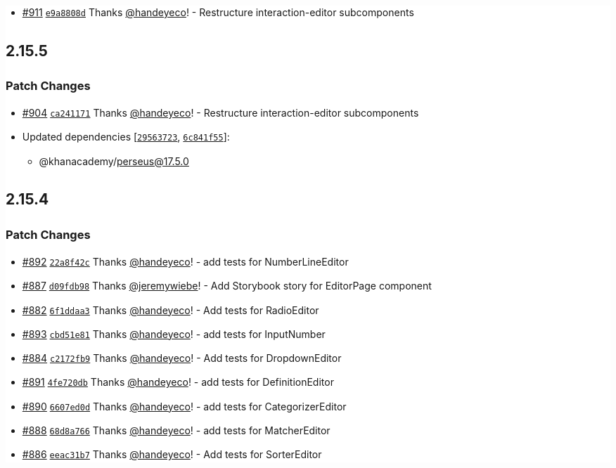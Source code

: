 *   [#911](https://github.com/Khan/perseus/pull/911) [`e9a8808d`](https://github.com/Khan/perseus/commit/e9a8808de00132db4cb992c1428d3ac3628e389c) Thanks [@handeyeco](https://github.com/handeyeco)! - Restructure interaction-editor subcomponents

## 2.15.5

### Patch Changes

-   [#904](https://github.com/Khan/perseus/pull/904) [`ca241171`](https://github.com/Khan/perseus/commit/ca241171e5fa893fc114241ac1ebc0260c9d57c5) Thanks [@handeyeco](https://github.com/handeyeco)! - Restructure interaction-editor subcomponents

-   Updated dependencies [[`29563723`](https://github.com/Khan/perseus/commit/29563723cf229a9169d0c78a0174a8dbc8029861), [`6c841f55`](https://github.com/Khan/perseus/commit/6c841f55027c87bfc8339816dac582f175a84193)]:
    -   @khanacademy/perseus@17.5.0

## 2.15.4

### Patch Changes

-   [#892](https://github.com/Khan/perseus/pull/892) [`22a8f42c`](https://github.com/Khan/perseus/commit/22a8f42c9e31cc74f1ab2f5a375ce5166353153f) Thanks [@handeyeco](https://github.com/handeyeco)! - add tests for NumberLineEditor

*   [#887](https://github.com/Khan/perseus/pull/887) [`d09fdb98`](https://github.com/Khan/perseus/commit/d09fdb98963f23dbeb2009518513db671e0f09bb) Thanks [@jeremywiebe](https://github.com/jeremywiebe)! - Add Storybook story for EditorPage component

-   [#882](https://github.com/Khan/perseus/pull/882) [`6f1ddaa3`](https://github.com/Khan/perseus/commit/6f1ddaa3eae41d87aaf3514ab0f4cd7875b3125b) Thanks [@handeyeco](https://github.com/handeyeco)! - Add tests for RadioEditor

*   [#893](https://github.com/Khan/perseus/pull/893) [`cbd51e81`](https://github.com/Khan/perseus/commit/cbd51e810cc6f6f406fa92b5faceb4fb3655bbb4) Thanks [@handeyeco](https://github.com/handeyeco)! - add tests for InputNumber

-   [#884](https://github.com/Khan/perseus/pull/884) [`c2172fb9`](https://github.com/Khan/perseus/commit/c2172fb90f247b3a914eaf7eb01b7b15ceb1f0c0) Thanks [@handeyeco](https://github.com/handeyeco)! - Add tests for DropdownEditor

*   [#891](https://github.com/Khan/perseus/pull/891) [`4fe720db`](https://github.com/Khan/perseus/commit/4fe720dbb388b71606bbf98c0606523b3eb3e395) Thanks [@handeyeco](https://github.com/handeyeco)! - add tests for DefinitionEditor

-   [#890](https://github.com/Khan/perseus/pull/890) [`6607ed0d`](https://github.com/Khan/perseus/commit/6607ed0d81adedc84a201ddb4b55f32a78e92dc0) Thanks [@handeyeco](https://github.com/handeyeco)! - add tests for CategorizerEditor

*   [#888](https://github.com/Khan/perseus/pull/888) [`68d8a766`](https://github.com/Khan/perseus/commit/68d8a766bfa769b8ab57c60e79be7080c6b32593) Thanks [@handeyeco](https://github.com/handeyeco)! - add tests for MatcherEditor

-   [#886](https://github.com/Khan/perseus/pull/886) [`eeac31b7`](https://github.com/Khan/perseus/commit/eeac31b7be6ef2526f0f7ae20cc6bfa237581798) Thanks [@handeyeco](https://github.com/handeyeco)! - Add tests for SorterEditor
